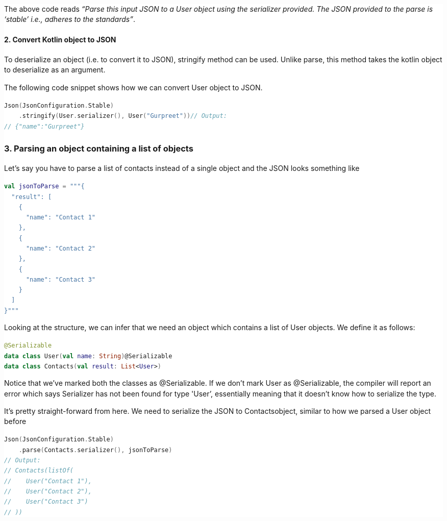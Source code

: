 The above code reads *“Parse this input JSON to a User object using the serializer provided. The JSON provided to the parse is ‘stable’ i.e., adheres to the standards”*.

#### 2. Convert Kotlin object to JSON

To deserialize an object (i.e. to convert it to JSON), stringify method can be used. Unlike parse, this method takes the kotlin object to deserialize as an argument.

The following code snippet shows how we can convert User object to JSON.

```kotlin
Json(JsonConfiguration.Stable)
    .stringify(User.serializer(), User("Gurpreet"))// Output:
// {"name":"Gurpreet"}
```

### 3. Parsing an object containing a list of objects

Let’s say you have to parse a list of contacts instead of a single object and the JSON looks something like

```kotlin
val jsonToParse = """{
  "result": [
    {
      "name": "Contact 1"
    },
    {
      "name": "Contact 2"
    },
    {
      "name": "Contact 3"
    }
  ]
}"""
```

Looking at the structure, we can infer that we need an object which contains a list of User objects. We define it as follows:

```kotlin
@Serializable
data class User(val name: String)@Serializable
data class Contacts(val result: List<User>)
```

Notice that we’ve marked both the classes as @Serializable. If we don’t mark User as @Serializable, the compiler will report an error which says Serializer has not been found for type 'User’, essentially meaning that it doesn’t know how to serialize the type.

It’s pretty straight-forward from here. We need to serialize the JSON to Contactsobject, similar to how we parsed a User object before

```kotlin
Json(JsonConfiguration.Stable)
    .parse(Contacts.serializer(), jsonToParse)
// Output:
// Contacts(listOf(
//    User("Contact 1"),
//    User("Contact 2"),
//    User("Contact 3")
// ))
```
